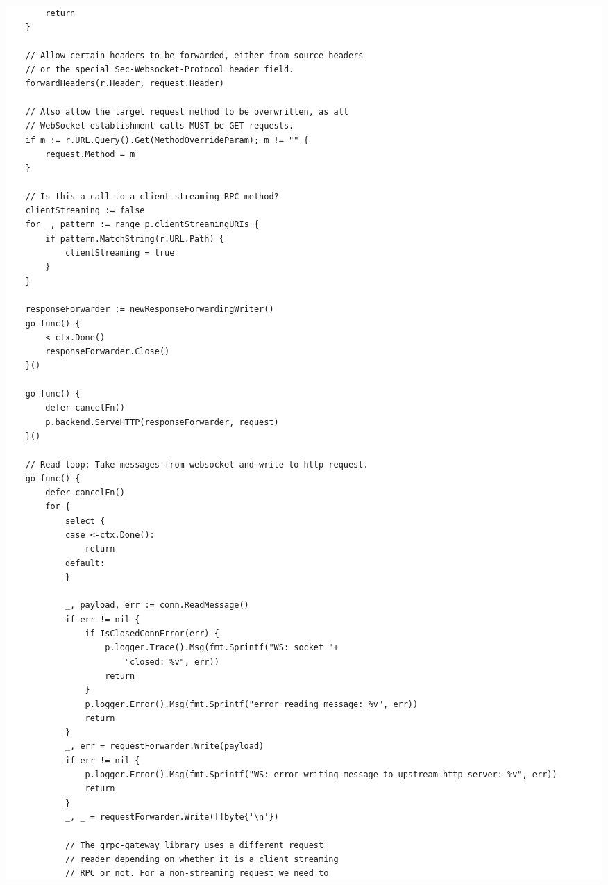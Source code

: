 ```
		return
	}

	// Allow certain headers to be forwarded, either from source headers
	// or the special Sec-Websocket-Protocol header field.
	forwardHeaders(r.Header, request.Header)

	// Also allow the target request method to be overwritten, as all
	// WebSocket establishment calls MUST be GET requests.
	if m := r.URL.Query().Get(MethodOverrideParam); m != "" {
		request.Method = m
	}

	// Is this a call to a client-streaming RPC method?
	clientStreaming := false
	for _, pattern := range p.clientStreamingURIs {
		if pattern.MatchString(r.URL.Path) {
			clientStreaming = true
		}
	}

	responseForwarder := newResponseForwardingWriter()
	go func() {
		<-ctx.Done()
		responseForwarder.Close()
	}()

	go func() {
		defer cancelFn()
		p.backend.ServeHTTP(responseForwarder, request)
	}()

	// Read loop: Take messages from websocket and write to http request.
	go func() {
		defer cancelFn()
		for {
			select {
			case <-ctx.Done():
				return
			default:
			}

			_, payload, err := conn.ReadMessage()
			if err != nil {
				if IsClosedConnError(err) {
					p.logger.Trace().Msg(fmt.Sprintf("WS: socket "+
						"closed: %v", err))
					return
				}
				p.logger.Error().Msg(fmt.Sprintf("error reading message: %v", err))
				return
			}
			_, err = requestForwarder.Write(payload)
			if err != nil {
				p.logger.Error().Msg(fmt.Sprintf("WS: error writing message to upstream http server: %v", err))
				return
			}
			_, _ = requestForwarder.Write([]byte{'\n'})

			// The grpc-gateway library uses a different request
			// reader depending on whether it is a client streaming
			// RPC or not. For a non-streaming request we need to
```